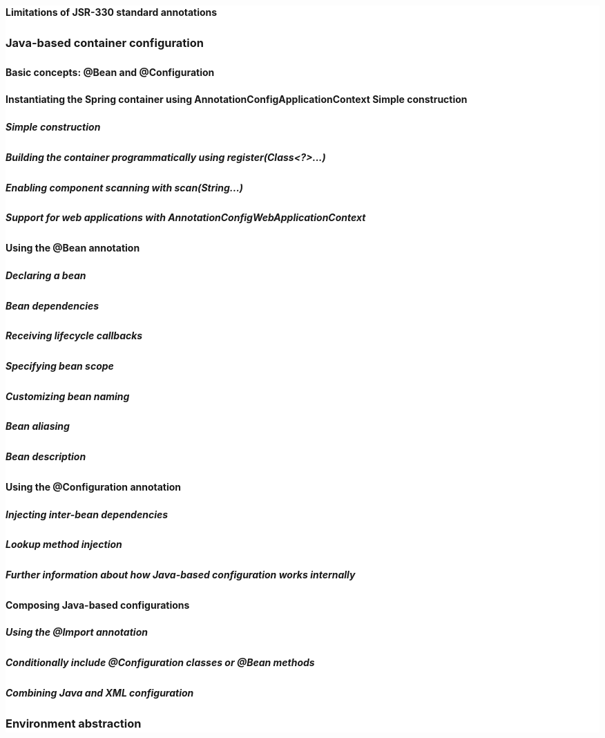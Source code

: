 #### Limitations of JSR-330 standard annotations

### Java-based container configuration

#### Basic concepts: @Bean and @Configuration

#### Instantiating the Spring container using AnnotationConfigApplicationContext Simple construction

##### Simple construction

##### Building the container programmatically using register(Class<?>...)

##### Enabling component scanning with scan(String...)

##### Support for web applications with AnnotationConfigWebApplicationContext

#### Using the @Bean annotation

##### Declaring a bean

##### Bean dependencies

##### Receiving lifecycle callbacks

##### Specifying bean scope

##### Customizing bean naming

##### Bean aliasing

##### Bean description

#### Using the @Configuration annotation

##### Injecting inter-bean dependencies

##### Lookup method injection

##### Further information about how Java-based configuration works internally

#### Composing Java-based configurations

##### Using the @Import annotation

##### Conditionally include @Configuration classes or @Bean methods

##### Combining Java and XML configuration

### Environment abstraction
